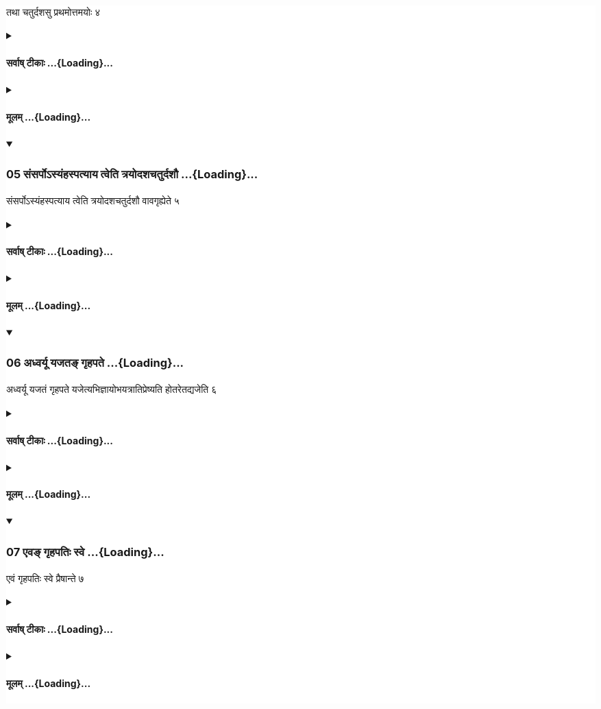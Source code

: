 तथा चतुर्दशसु प्रथमोत्तमयोः ४
</details>
</div>
<div class="js_include collapsed" newlevelforh1="4" title="सर्वाष् टीकाः" unfilled url="/vedAH_yajuH/taittirIyam/sUtram/ApastambaH/shrautam/sarvASh_TIkAH/12/27/04_tathA_chaturdashasu_prathamottamayoH.md">
<details><summary><h4>सर्वाष् टीकाः ...{Loading}...</h4></summary></details>
</div>
<div class="js_include collapsed" newlevelforh1="4" title="मूलम्" unfilled url="/vedAH_yajuH/taittirIyam/sUtram/ApastambaH/shrautam/mUlam/12/27/04_tathA_chaturdashasu_prathamottamayoH.md">
<details><summary><h4>मूलम् ...{Loading}...</h4></summary></details>
</div>
<div class="js_include" includetitle="true" newlevelforh1="3" unfilled url="/vedAH_yajuH/taittirIyam/sUtram/ApastambaH/shrautam/vishvAsa-prastutiH/12/27/05_saMsarpo-syaMhaspatyAya_tveti_trayodashachaturdashau.md">
<details open><summary><h3>05 संसर्पोऽस्यंहस्पत्याय त्वेति त्रयोदशचतुर्दशौ ...{Loading}...</h3></summary>

संसर्पोऽस्यंहस्पत्याय त्वेति त्रयोदशचतुर्दशौ वावगृह्येते ५
</details>
</div>
<div class="js_include collapsed" newlevelforh1="4" title="सर्वाष् टीकाः" unfilled url="/vedAH_yajuH/taittirIyam/sUtram/ApastambaH/shrautam/sarvASh_TIkAH/12/27/05_saMsarpo-syaMhaspatyAya_tveti_trayodashachaturdashau.md">
<details><summary><h4>सर्वाष् टीकाः ...{Loading}...</h4></summary></details>
</div>
<div class="js_include collapsed" newlevelforh1="4" title="मूलम्" unfilled url="/vedAH_yajuH/taittirIyam/sUtram/ApastambaH/shrautam/mUlam/12/27/05_saMsarpo-syaMhaspatyAya_tveti_trayodashachaturdashau.md">
<details><summary><h4>मूलम् ...{Loading}...</h4></summary></details>
</div>
<div class="js_include" includetitle="true" newlevelforh1="3" unfilled url="/vedAH_yajuH/taittirIyam/sUtram/ApastambaH/shrautam/vishvAsa-prastutiH/12/27/06_adhvaryU_yajata~N_gRhapate.md">
<details open><summary><h3>06 अध्वर्यू यजतङ् गृहपते ...{Loading}...</h3></summary>

अध्वर्यू यजतं गृहपते यजेत्यभिज्ञायोभयत्रातिप्रेष्यति होतरेतद्यजेति ६
</details>
</div>
<div class="js_include collapsed" newlevelforh1="4" title="सर्वाष् टीकाः" unfilled url="/vedAH_yajuH/taittirIyam/sUtram/ApastambaH/shrautam/sarvASh_TIkAH/12/27/06_adhvaryU_yajata~N_gRhapate.md">
<details><summary><h4>सर्वाष् टीकाः ...{Loading}...</h4></summary></details>
</div>
<div class="js_include collapsed" newlevelforh1="4" title="मूलम्" unfilled url="/vedAH_yajuH/taittirIyam/sUtram/ApastambaH/shrautam/mUlam/12/27/06_adhvaryU_yajata~N_gRhapate.md">
<details><summary><h4>मूलम् ...{Loading}...</h4></summary></details>
</div>
<div class="js_include" includetitle="true" newlevelforh1="3" unfilled url="/vedAH_yajuH/taittirIyam/sUtram/ApastambaH/shrautam/vishvAsa-prastutiH/12/27/07_eva~N_gRhapatiH_sve.md">
<details open><summary><h3>07 एवङ् गृहपतिः स्वे ...{Loading}...</h3></summary>

एवं गृहपतिः स्वे प्रैषान्ते ७
</details>
</div>
<div class="js_include collapsed" newlevelforh1="4" title="सर्वाष् टीकाः" unfilled url="/vedAH_yajuH/taittirIyam/sUtram/ApastambaH/shrautam/sarvASh_TIkAH/12/27/07_eva~N_gRhapatiH_sve.md">
<details><summary><h4>सर्वाष् टीकाः ...{Loading}...</h4></summary></details>
</div>
<div class="js_include collapsed" newlevelforh1="4" title="मूलम्" unfilled url="/vedAH_yajuH/taittirIyam/sUtram/ApastambaH/shrautam/mUlam/12/27/07_eva~N_gRhapatiH_sve.md">
<details><summary><h4>मूलम् ...{Loading}...</h4></summary></details>
</div>
<div class="js_include" includetitle="true" newlevelforh1="3" unfilled url="/vedAH_yajuH/taittirIyam/sUtram/ApastambaH/shrautam/vishvAsa-prastutiH/12/27/08_dvidevatyavatsampAtau_vyavanIyAbhaxitena_pAtreNAdhvaryuraindrAgna~N.md">